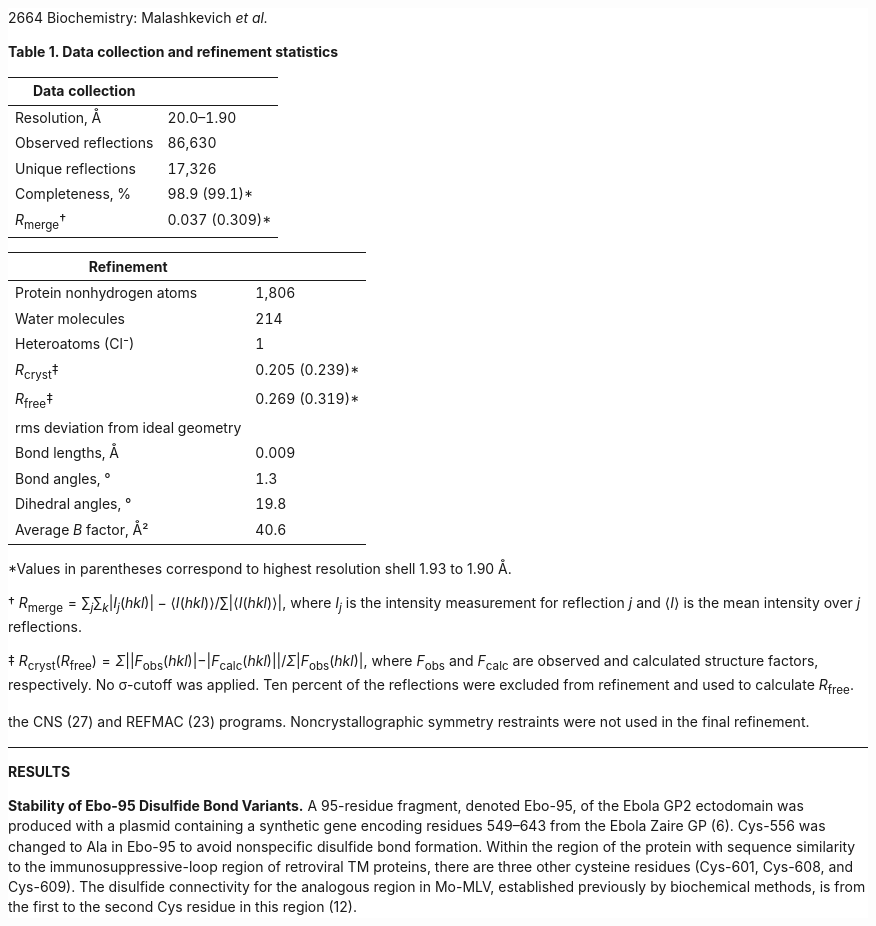 2664 Biochemistry: Malashkevich *et al.*

**Table 1. Data collection and refinement statistics**

| Data collection |  |
| --- | --- |
| Resolution, Å | 20.0–1.90 |
| Observed reflections | 86,630 |
| Unique reflections | 17,326 |
| Completeness, % | 98.9 (99.1)* |
| $R_{\text{merge}}$† | 0.037 (0.309)* |

| Refinement |  |
| --- | --- |
| Protein nonhydrogen atoms | 1,806 |
| Water molecules | 214 |
| Heteroatoms (Cl⁻) | 1 |
| $R_{\text{cryst}}$‡ | 0.205 (0.239)* |
| $R_{\text{free}}$‡ | 0.269 (0.319)* |
| rms deviation from ideal geometry |  |
| Bond lengths, Å | 0.009 |
| Bond angles, ° | 1.3 |
| Dihedral angles, ° | 19.8 |
| Average $B$ factor, Å² | 40.6 |

*Values in parentheses correspond to highest resolution shell 1.93 to 1.90 Å.

† $R_{\text{merge}} = \sum_j \sum_k |I_j(hkl)| - \langle I(hkl) \rangle / \sum |\langle I(hkl) \rangle|$, where $I_j$ is the intensity measurement for reflection $j$ and $\langle I \rangle$ is the mean intensity over $j$ reflections.

‡ $R_{\text{cryst}} (R_{\text{free}}) = \Sigma ||F_{\text{obs}}(hkl)| - |F_{\text{calc}}(hkl)|| / \Sigma |F_{\text{obs}}(hkl)|$, where $F_{\text{obs}}$ and $F_{\text{calc}}$ are observed and calculated structure factors, respectively. No σ-cutoff was applied. Ten percent of the reflections were excluded from refinement and used to calculate $R_{\text{free}}$.

the CNS (27) and REFMAC (23) programs. Noncrystallographic symmetry restraints were not used in the final refinement.

---

**RESULTS**

**Stability of Ebo-95 Disulfide Bond Variants.** A 95-residue fragment, denoted Ebo-95, of the Ebola GP2 ectodomain was produced with a plasmid containing a synthetic gene encoding residues 549–643 from the Ebola Zaire GP (6). Cys-556 was changed to Ala in Ebo-95 to avoid nonspecific disulfide bond formation. Within the region of the protein with sequence similarity to the immunosuppressive-loop region of retroviral TM proteins, there are three other cysteine residues (Cys-601, Cys-608, and Cys-609). The disulfide connectivity for the analogous region in Mo-MLV, established previously by biochemical methods, is from the first to the second Cys residue in this region (12).
